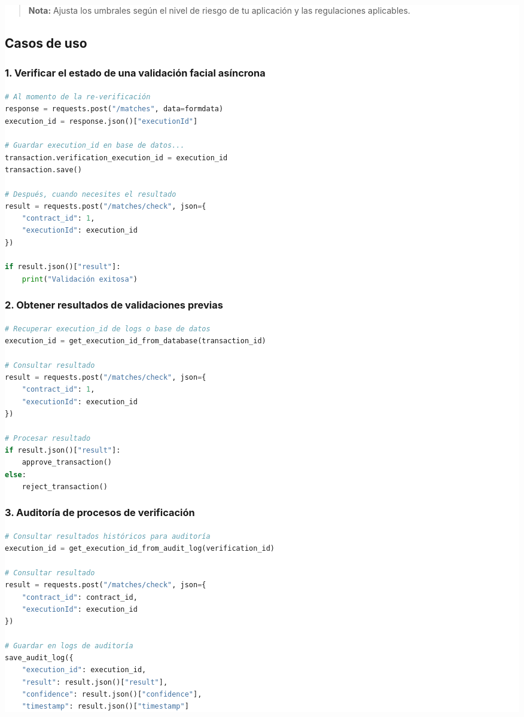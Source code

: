 > **Nota:** Ajusta los umbrales según el nivel de riesgo de tu aplicación y las regulaciones aplicables.

## Casos de uso

### 1. Verificar el estado de una validación facial asíncrona

```python
# Al momento de la re-verificación
response = requests.post("/matches", data=formdata)
execution_id = response.json()["executionId"]

# Guardar execution_id en base de datos...
transaction.verification_execution_id = execution_id
transaction.save()

# Después, cuando necesites el resultado
result = requests.post("/matches/check", json={
    "contract_id": 1,
    "executionId": execution_id
})

if result.json()["result"]:
    print("Validación exitosa")
```

### 2. Obtener resultados de validaciones previas

```python
# Recuperar execution_id de logs o base de datos
execution_id = get_execution_id_from_database(transaction_id)

# Consultar resultado
result = requests.post("/matches/check", json={
    "contract_id": 1,
    "executionId": execution_id
})

# Procesar resultado
if result.json()["result"]:
    approve_transaction()
else:
    reject_transaction()
```

### 3. Auditoría de procesos de verificación

```python
# Consultar resultados históricos para auditoría
execution_id = get_execution_id_from_audit_log(verification_id)

# Consultar resultado
result = requests.post("/matches/check", json={
    "contract_id": contract_id,
    "executionId": execution_id
})

# Guardar en logs de auditoría
save_audit_log({
    "execution_id": execution_id,
    "result": result.json()["result"],
    "confidence": result.json()["confidence"],
    "timestamp": result.json()["timestamp"]
```